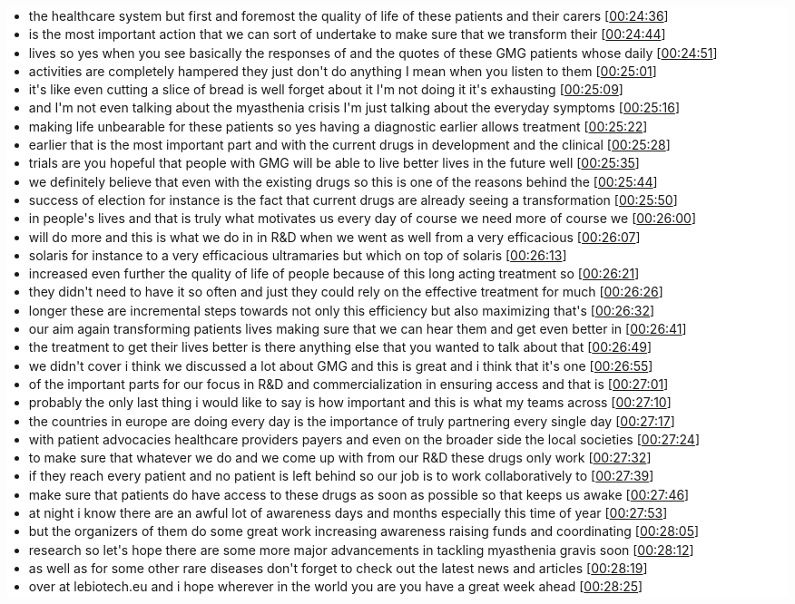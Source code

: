 *  the healthcare system but first and foremost the quality of life of these patients and their carers [[00:24:36](https://www.youtube.com/watch?v=QYPIxpYFF_w&t=1476.98s)]
*  is the most important action that we can sort of undertake to make sure that we transform their [[00:24:44](https://www.youtube.com/watch?v=QYPIxpYFF_w&t=1484.26s)]
*  lives so yes when you see basically the responses of and the quotes of these GMG patients whose daily [[00:24:51](https://www.youtube.com/watch?v=QYPIxpYFF_w&t=1491.3000000000002s)]
*  activities are completely hampered they just don't do anything I mean when you listen to them [[00:25:01](https://www.youtube.com/watch?v=QYPIxpYFF_w&t=1501.22s)]
*  it's like even cutting a slice of bread is well forget about it I'm not doing it it's exhausting [[00:25:09](https://www.youtube.com/watch?v=QYPIxpYFF_w&t=1509.38s)]
*  and I'm not even talking about the myasthenia crisis I'm just talking about the everyday symptoms [[00:25:16](https://www.youtube.com/watch?v=QYPIxpYFF_w&t=1516.9s)]
*  making life unbearable for these patients so yes having a diagnostic earlier allows treatment [[00:25:22](https://www.youtube.com/watch?v=QYPIxpYFF_w&t=1522.82s)]
*  earlier that is the most important part and with the current drugs in development and the clinical [[00:25:28](https://www.youtube.com/watch?v=QYPIxpYFF_w&t=1528.74s)]
*  trials are you hopeful that people with GMG will be able to live better lives in the future well [[00:25:35](https://www.youtube.com/watch?v=QYPIxpYFF_w&t=1535.6200000000001s)]
*  we definitely believe that even with the existing drugs so this is one of the reasons behind the [[00:25:44](https://www.youtube.com/watch?v=QYPIxpYFF_w&t=1544.42s)]
*  success of election for instance is the fact that current drugs are already seeing a transformation [[00:25:50](https://www.youtube.com/watch?v=QYPIxpYFF_w&t=1550.26s)]
*  in people's lives and that is truly what motivates us every day of course we need more of course we [[00:26:00](https://www.youtube.com/watch?v=QYPIxpYFF_w&t=1560.18s)]
*  will do more and this is what we do in in R&D when we went as well from a very efficacious [[00:26:07](https://www.youtube.com/watch?v=QYPIxpYFF_w&t=1567.14s)]
*  solaris for instance to a very efficacious ultramaries but which on top of solaris [[00:26:13](https://www.youtube.com/watch?v=QYPIxpYFF_w&t=1573.86s)]
*  increased even further the quality of life of people because of this long acting treatment so [[00:26:21](https://www.youtube.com/watch?v=QYPIxpYFF_w&t=1581.62s)]
*  they didn't need to have it so often and just they could rely on the effective treatment for much [[00:26:26](https://www.youtube.com/watch?v=QYPIxpYFF_w&t=1586.82s)]
*  longer these are incremental steps towards not only this efficiency but also maximizing that's [[00:26:32](https://www.youtube.com/watch?v=QYPIxpYFF_w&t=1592.5s)]
*  our aim again transforming patients lives making sure that we can hear them and get even better in [[00:26:41](https://www.youtube.com/watch?v=QYPIxpYFF_w&t=1601.62s)]
*  the treatment to get their lives better is there anything else that you wanted to talk about that [[00:26:49](https://www.youtube.com/watch?v=QYPIxpYFF_w&t=1609.62s)]
*  we didn't cover i think we discussed a lot about GMG and this is great and i think that it's one [[00:26:55](https://www.youtube.com/watch?v=QYPIxpYFF_w&t=1615.06s)]
*  of the important parts for our focus in R&D and commercialization in ensuring access and that is [[00:27:01](https://www.youtube.com/watch?v=QYPIxpYFF_w&t=1621.9399999999998s)]
*  probably the only last thing i would like to say is how important and this is what my teams across [[00:27:10](https://www.youtube.com/watch?v=QYPIxpYFF_w&t=1630.1s)]
*  the countries in europe are doing every day is the importance of truly partnering every single day [[00:27:17](https://www.youtube.com/watch?v=QYPIxpYFF_w&t=1637.06s)]
*  with patient advocacies healthcare providers payers and even on the broader side the local societies [[00:27:24](https://www.youtube.com/watch?v=QYPIxpYFF_w&t=1644.5s)]
*  to make sure that whatever we do and we come up with from our R&D these drugs only work [[00:27:32](https://www.youtube.com/watch?v=QYPIxpYFF_w&t=1652.26s)]
*  if they reach every patient and no patient is left behind so our job is to work collaboratively to [[00:27:39](https://www.youtube.com/watch?v=QYPIxpYFF_w&t=1659.46s)]
*  make sure that patients do have access to these drugs as soon as possible so that keeps us awake [[00:27:46](https://www.youtube.com/watch?v=QYPIxpYFF_w&t=1666.8200000000002s)]
*  at night i know there are an awful lot of awareness days and months especially this time of year [[00:27:53](https://www.youtube.com/watch?v=QYPIxpYFF_w&t=1673.6200000000001s)]
*  but the organizers of them do some great work increasing awareness raising funds and coordinating [[00:28:05](https://www.youtube.com/watch?v=QYPIxpYFF_w&t=1685.22s)]
*  research so let's hope there are some more major advancements in tackling myasthenia gravis soon [[00:28:12](https://www.youtube.com/watch?v=QYPIxpYFF_w&t=1692.5s)]
*  as well as for some other rare diseases don't forget to check out the latest news and articles [[00:28:19](https://www.youtube.com/watch?v=QYPIxpYFF_w&t=1699.54s)]
*  over at lebiotech.eu and i hope wherever in the world you are you have a great week ahead [[00:28:25](https://www.youtube.com/watch?v=QYPIxpYFF_w&t=1705.38s)]